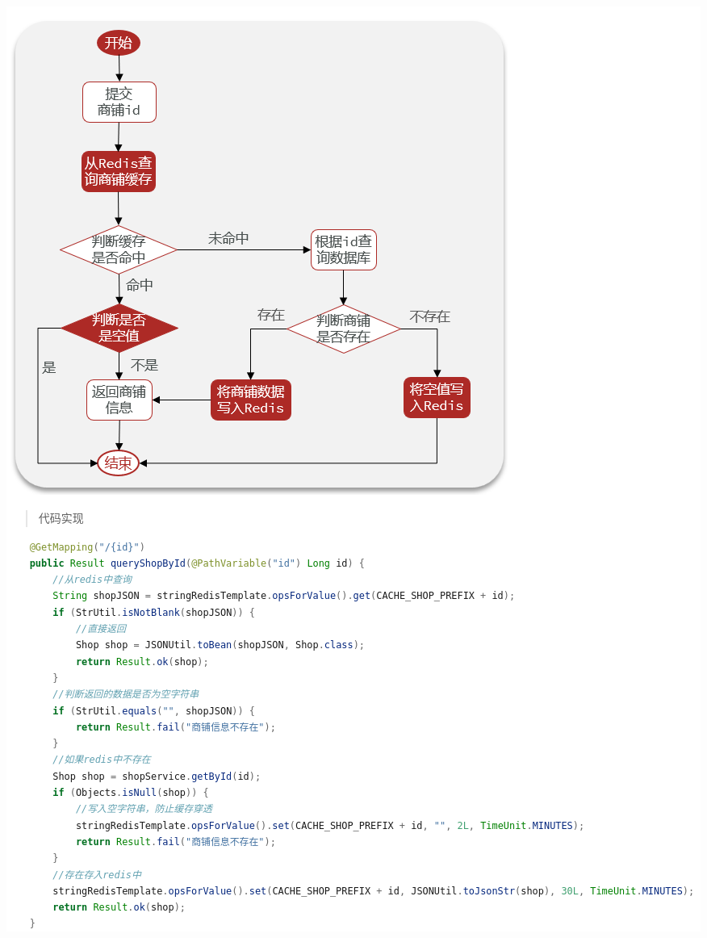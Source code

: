 ![image-20230606162658676](img.asstes\image-20230606162658676.png)

> 代码实现

```java
    @GetMapping("/{id}")
    public Result queryShopById(@PathVariable("id") Long id) {
        //从redis中查询
        String shopJSON = stringRedisTemplate.opsForValue().get(CACHE_SHOP_PREFIX + id);
        if (StrUtil.isNotBlank(shopJSON)) {
            //直接返回
            Shop shop = JSONUtil.toBean(shopJSON, Shop.class);
            return Result.ok(shop);
        }
        //判断返回的数据是否为空字符串
        if (StrUtil.equals("", shopJSON)) {
            return Result.fail("商铺信息不存在");
        }
        //如果redis中不存在
        Shop shop = shopService.getById(id);
        if (Objects.isNull(shop)) {
            //写入空字符串，防止缓存穿透
            stringRedisTemplate.opsForValue().set(CACHE_SHOP_PREFIX + id, "", 2L, TimeUnit.MINUTES);
            return Result.fail("商铺信息不存在");
        }
        //存在存入redis中
        stringRedisTemplate.opsForValue().set(CACHE_SHOP_PREFIX + id, JSONUtil.toJsonStr(shop), 30L, TimeUnit.MINUTES);
        return Result.ok(shop);
    }
```
